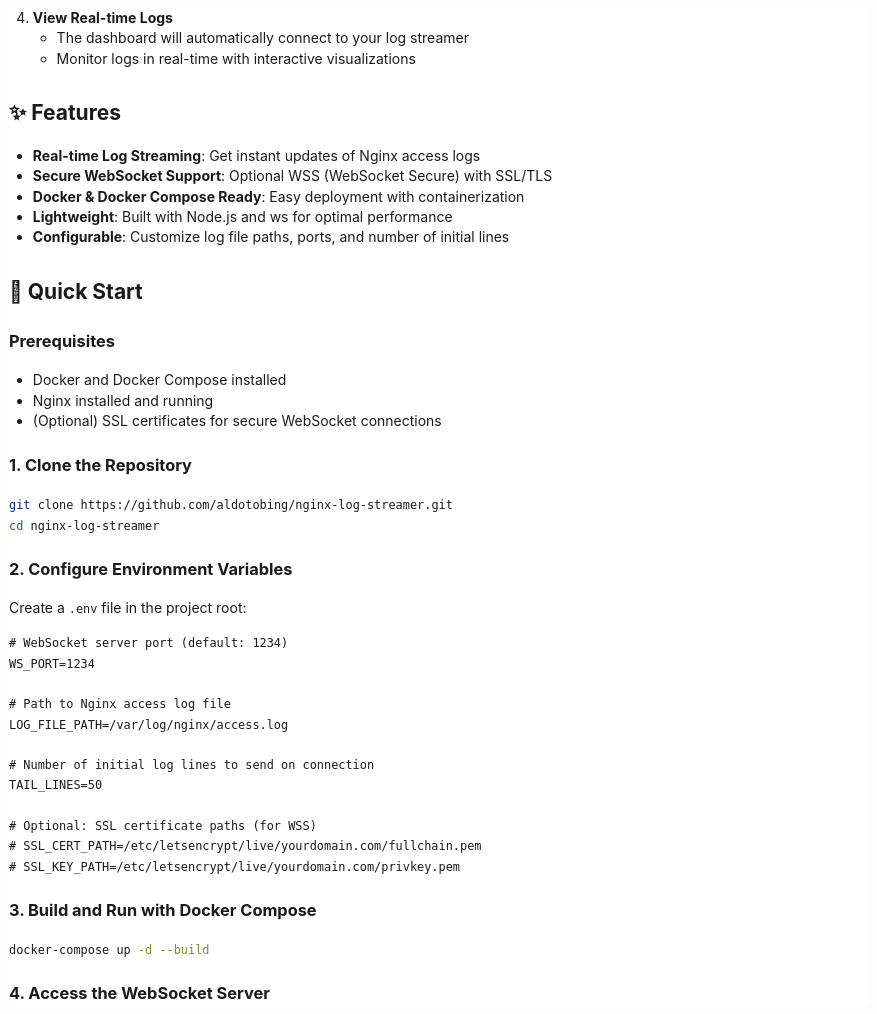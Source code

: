 4. **View Real-time Logs**
   - The dashboard will automatically connect to your log streamer
   - Monitor logs in real-time with interactive visualizations

## ✨ Features

- **Real-time Log Streaming**: Get instant updates of Nginx access logs
- **Secure WebSocket Support**: Optional WSS (WebSocket Secure) with SSL/TLS
- **Docker & Docker Compose Ready**: Easy deployment with containerization
- **Lightweight**: Built with Node.js and ws for optimal performance
- **Configurable**: Customize log file paths, ports, and number of initial lines

## 🚀 Quick Start

### Prerequisites

- Docker and Docker Compose installed
- Nginx installed and running
- (Optional) SSL certificates for secure WebSocket connections

### 1. Clone the Repository

```bash
git clone https://github.com/aldotobing/nginx-log-streamer.git
cd nginx-log-streamer
```

### 2. Configure Environment Variables

Create a `.env` file in the project root:

```env
# WebSocket server port (default: 1234)
WS_PORT=1234

# Path to Nginx access log file
LOG_FILE_PATH=/var/log/nginx/access.log

# Number of initial log lines to send on connection
TAIL_LINES=50

# Optional: SSL certificate paths (for WSS)
# SSL_CERT_PATH=/etc/letsencrypt/live/yourdomain.com/fullchain.pem
# SSL_KEY_PATH=/etc/letsencrypt/live/yourdomain.com/privkey.pem
```

### 3. Build and Run with Docker Compose

```bash
docker-compose up -d --build
```

### 4. Access the WebSocket Server
